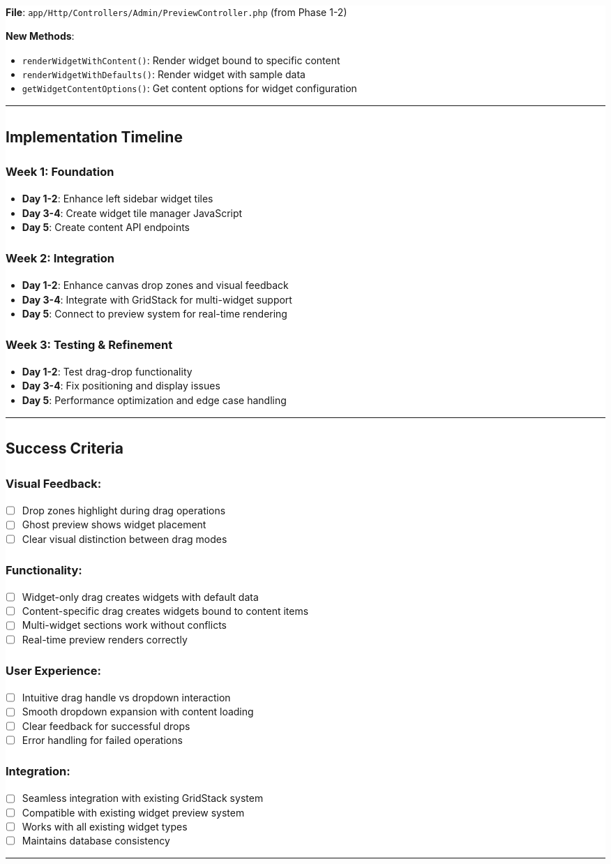 **File**: `app/Http/Controllers/Admin/PreviewController.php` (from Phase 1-2)

**New Methods**:
- `renderWidgetWithContent()`: Render widget bound to specific content
- `renderWidgetWithDefaults()`: Render widget with sample data
- `getWidgetContentOptions()`: Get content options for widget configuration

---

## **Implementation Timeline**

### **Week 1: Foundation**
- **Day 1-2**: Enhance left sidebar widget tiles
- **Day 3-4**: Create widget tile manager JavaScript
- **Day 5**: Create content API endpoints

### **Week 2: Integration**
- **Day 1-2**: Enhance canvas drop zones and visual feedback
- **Day 3-4**: Integrate with GridStack for multi-widget support
- **Day 5**: Connect to preview system for real-time rendering

### **Week 3: Testing & Refinement**
- **Day 1-2**: Test drag-drop functionality
- **Day 3-4**: Fix positioning and display issues
- **Day 5**: Performance optimization and edge case handling

---

## **Success Criteria**

### **Visual Feedback**:
- [ ] Drop zones highlight during drag operations
- [ ] Ghost preview shows widget placement
- [ ] Clear visual distinction between drag modes

### **Functionality**:
- [ ] Widget-only drag creates widgets with default data
- [ ] Content-specific drag creates widgets bound to content items
- [ ] Multi-widget sections work without conflicts
- [ ] Real-time preview renders correctly

### **User Experience**:
- [ ] Intuitive drag handle vs dropdown interaction
- [ ] Smooth dropdown expansion with content loading
- [ ] Clear feedback for successful drops
- [ ] Error handling for failed operations

### **Integration**:
- [ ] Seamless integration with existing GridStack system
- [ ] Compatible with existing widget preview system
- [ ] Works with all existing widget types
- [ ] Maintains database consistency

---